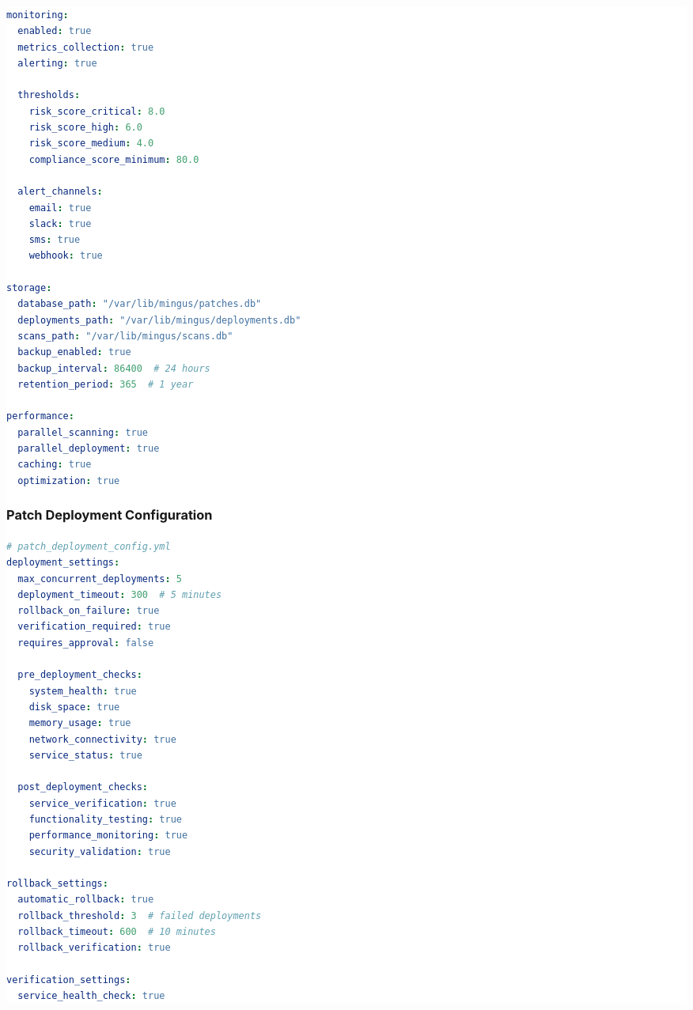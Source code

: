 ```yaml
monitoring:
  enabled: true
  metrics_collection: true
  alerting: true
  
  thresholds:
    risk_score_critical: 8.0
    risk_score_high: 6.0
    risk_score_medium: 4.0
    compliance_score_minimum: 80.0
  
  alert_channels:
    email: true
    slack: true
    sms: true
    webhook: true

storage:
  database_path: "/var/lib/mingus/patches.db"
  deployments_path: "/var/lib/mingus/deployments.db"
  scans_path: "/var/lib/mingus/scans.db"
  backup_enabled: true
  backup_interval: 86400  # 24 hours
  retention_period: 365  # 1 year

performance:
  parallel_scanning: true
  parallel_deployment: true
  caching: true
  optimization: true
```

### **Patch Deployment Configuration**
```yaml
# patch_deployment_config.yml
deployment_settings:
  max_concurrent_deployments: 5
  deployment_timeout: 300  # 5 minutes
  rollback_on_failure: true
  verification_required: true
  requires_approval: false
  
  pre_deployment_checks:
    system_health: true
    disk_space: true
    memory_usage: true
    network_connectivity: true
    service_status: true
  
  post_deployment_checks:
    service_verification: true
    functionality_testing: true
    performance_monitoring: true
    security_validation: true

rollback_settings:
  automatic_rollback: true
  rollback_threshold: 3  # failed deployments
  rollback_timeout: 600  # 10 minutes
  rollback_verification: true

verification_settings:
  service_health_check: true
```